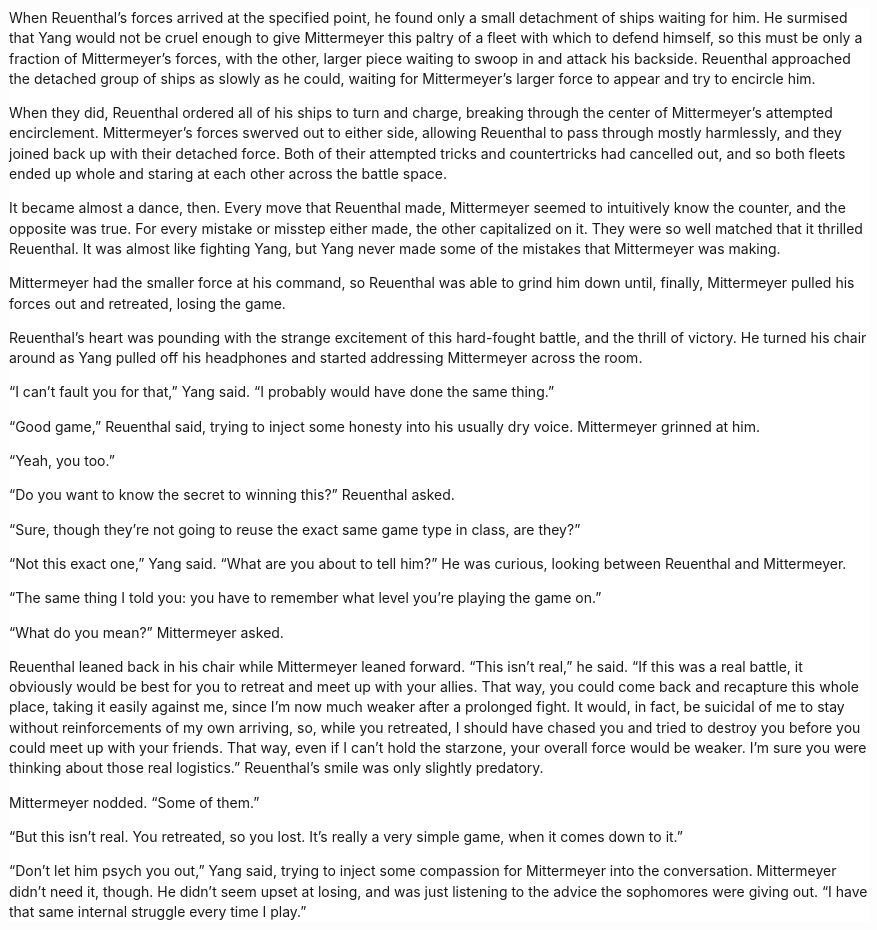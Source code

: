 When Reuenthal’s forces arrived at the specified point, he found only a small detachment of ships waiting for him\. He surmised that Yang would not be cruel enough to give Mittermeyer this paltry of a fleet with which to defend himself, so this must be only a fraction of Mittermeyer’s forces, with the other, larger piece waiting to swoop in and attack his backside\. Reuenthal approached the detached group of ships as slowly as he could, waiting for Mittermeyer’s larger force to appear and try to encircle him\.

When they did, Reuenthal ordered all of his ships to turn and charge, breaking through the center of Mittermeyer’s attempted encirclement\. Mittermeyer’s forces swerved out to either side, allowing Reuenthal to pass through mostly harmlessly, and they joined back up with their detached force\. Both of their attempted tricks and countertricks had cancelled out, and so both fleets ended up whole and staring at each other across the battle space\.

It became almost a dance, then\. Every move that Reuenthal made, Mittermeyer seemed to intuitively know the counter, and the opposite was true\. For every mistake or misstep either made, the other capitalized on it\. They were so well matched that it thrilled Reuenthal\. It was almost like fighting Yang, but Yang never made some of the mistakes that Mittermeyer was making\.

Mittermeyer had the smaller force at his command, so Reuenthal was able to grind him down until, finally, Mittermeyer pulled his forces out and retreated, losing the game\.

Reuenthal’s heart was pounding with the strange excitement of this hard\-fought battle, and the thrill of victory\. He turned his chair around as Yang pulled off his headphones and started addressing Mittermeyer across the room\.

“I can’t fault you for that,” Yang said\. “I probably would have done the same thing\.”

“Good game,” Reuenthal said, trying to inject some honesty into his usually dry voice\. Mittermeyer grinned at him\.

“Yeah, you too\.”

“Do you want to know the secret to winning this?” Reuenthal asked\.

“Sure, though they’re not going to reuse the exact same game type in class, are they?”

“Not this exact one,” Yang said\. “What are you about to tell him?” He was curious, looking between Reuenthal and Mittermeyer\.

“The same thing I told you: you have to remember what level you’re playing the game on\.”

“What do you mean?” Mittermeyer asked\.

Reuenthal leaned back in his chair while Mittermeyer leaned forward\. “This isn’t real,” he said\. “If this was a real battle, it obviously would be best for you to retreat and meet up with your allies\. That way, you could come back and recapture this whole place, taking it easily against me, since I’m now much weaker after a prolonged fight\. It would, in fact, be suicidal of me to stay without reinforcements of my own arriving, so, while you retreated, I should have chased you and tried to destroy you before you could meet up with your friends\. That way, even if I can’t hold the starzone, your overall force would be weaker\. I’m sure you were thinking about those real logistics\.” Reuenthal’s smile was only slightly predatory\.

Mittermeyer nodded\. “Some of them\.”

“But this isn’t real\. You retreated, so you lost\. It’s really a very simple game, when it comes down to it\.”

“Don’t let him psych you out,” Yang said, trying to inject some compassion for Mittermeyer into the conversation\. Mittermeyer didn’t need it, though\. He didn’t seem upset at losing, and was just listening to the advice the sophomores were giving out\. “I have that same internal struggle every time I play\.”
